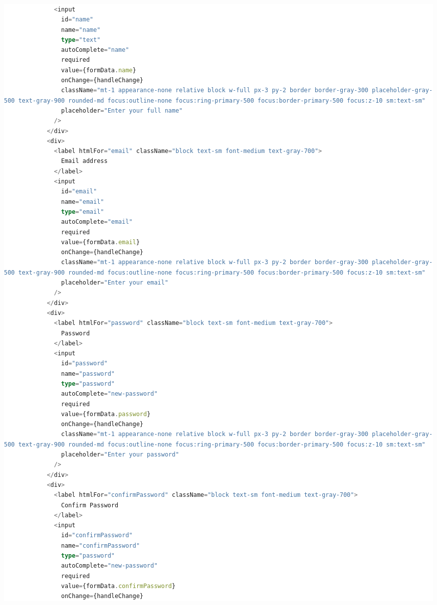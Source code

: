 ```typescript
              <input
                id="name"
                name="name"
                type="text"
                autoComplete="name"
                required
                value={formData.name}
                onChange={handleChange}
                className="mt-1 appearance-none relative block w-full px-3 py-2 border border-gray-300 placeholder-gray-500 text-gray-900 rounded-md focus:outline-none focus:ring-primary-500 focus:border-primary-500 focus:z-10 sm:text-sm"
                placeholder="Enter your full name"
              />
            </div>
            <div>
              <label htmlFor="email" className="block text-sm font-medium text-gray-700">
                Email address
              </label>
              <input
                id="email"
                name="email"
                type="email"
                autoComplete="email"
                required
                value={formData.email}
                onChange={handleChange}
                className="mt-1 appearance-none relative block w-full px-3 py-2 border border-gray-300 placeholder-gray-500 text-gray-900 rounded-md focus:outline-none focus:ring-primary-500 focus:border-primary-500 focus:z-10 sm:text-sm"
                placeholder="Enter your email"
              />
            </div>
            <div>
              <label htmlFor="password" className="block text-sm font-medium text-gray-700">
                Password
              </label>
              <input
                id="password"
                name="password"
                type="password"
                autoComplete="new-password"
                required
                value={formData.password}
                onChange={handleChange}
                className="mt-1 appearance-none relative block w-full px-3 py-2 border border-gray-300 placeholder-gray-500 text-gray-900 rounded-md focus:outline-none focus:ring-primary-500 focus:border-primary-500 focus:z-10 sm:text-sm"
                placeholder="Enter your password"
              />
            </div>
            <div>
              <label htmlFor="confirmPassword" className="block text-sm font-medium text-gray-700">
                Confirm Password
              </label>
              <input
                id="confirmPassword"
                name="confirmPassword"
                type="password"
                autoComplete="new-password"
                required
                value={formData.confirmPassword}
                onChange={handleChange}
```